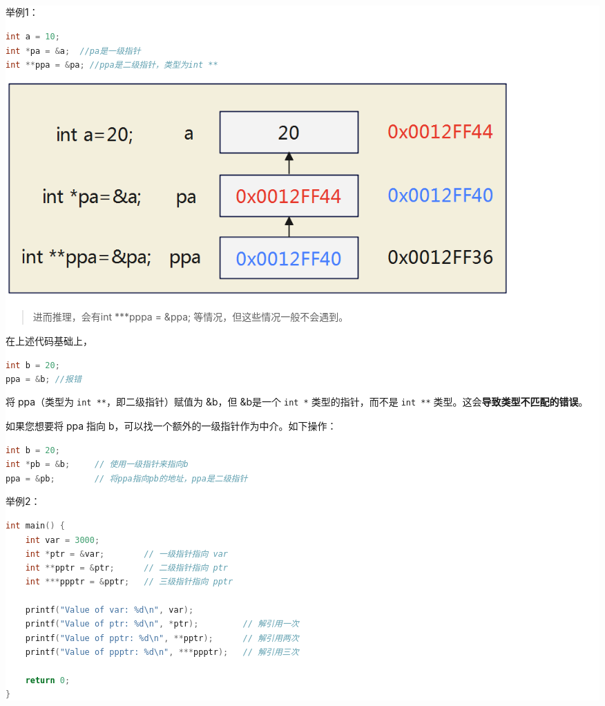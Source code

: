 举例1：

```c
int a = 10;
int *pa = &a;  //pa是一级指针
int **ppa = &pa; //ppa是二级指针，类型为int **
```

<img src="images/image-20230808183554248.png" alt="image-20230808183554248" style="zoom:80%;" />

> 进而推理，会有int ***pppa = &ppa; 等情况，但这些情况一般不会遇到。

在上述代码基础上，

```c
int b = 20;
ppa = &b; //报错
```

将 ppa（类型为 `int **`，即二级指针）赋值为 &b，但 &b是一个 `int *` 类型的指针，而不是 `int **` 类型。这会**导致类型不匹配的错误**。

如果您想要将 ppa 指向 b，可以找一个额外的一级指针作为中介。如下操作：

```c
int b = 20;
int *pb = &b;     // 使用一级指针来指向b
ppa = &pb;        // 将ppa指向pb的地址，ppa是二级指针
```

举例2：

```c
int main() {
    int var = 3000;
    int *ptr = &var;        // 一级指针指向 var
    int **pptr = &ptr;      // 二级指针指向 ptr
    int ***ppptr = &pptr;   // 三级指针指向 pptr

    printf("Value of var: %d\n", var);
    printf("Value of ptr: %d\n", *ptr);         // 解引用一次
    printf("Value of pptr: %d\n", **pptr);      // 解引用两次
    printf("Value of ppptr: %d\n", ***ppptr);   // 解引用三次

    return 0;
}
```
